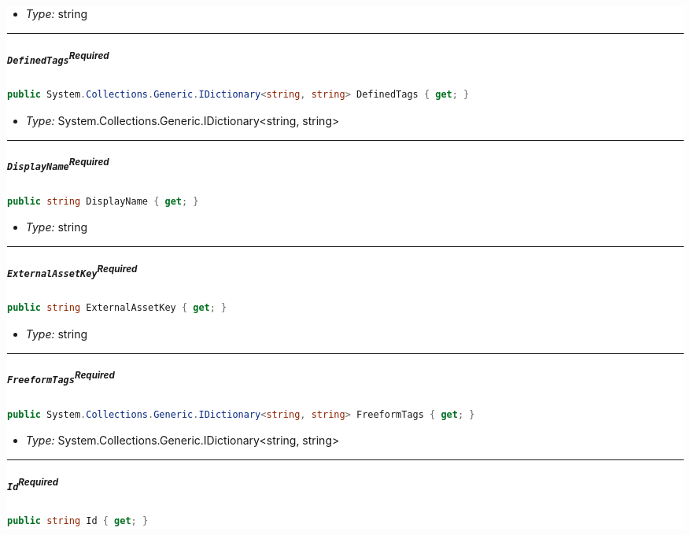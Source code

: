 - *Type:* string

---

##### `DefinedTags`<sup>Required</sup> <a name="DefinedTags" id="rhizo-co-terraform-provider-oci.cloudBridgeAsset.CloudBridgeAsset.property.definedTags"></a>

```csharp
public System.Collections.Generic.IDictionary<string, string> DefinedTags { get; }
```

- *Type:* System.Collections.Generic.IDictionary<string, string>

---

##### `DisplayName`<sup>Required</sup> <a name="DisplayName" id="rhizo-co-terraform-provider-oci.cloudBridgeAsset.CloudBridgeAsset.property.displayName"></a>

```csharp
public string DisplayName { get; }
```

- *Type:* string

---

##### `ExternalAssetKey`<sup>Required</sup> <a name="ExternalAssetKey" id="rhizo-co-terraform-provider-oci.cloudBridgeAsset.CloudBridgeAsset.property.externalAssetKey"></a>

```csharp
public string ExternalAssetKey { get; }
```

- *Type:* string

---

##### `FreeformTags`<sup>Required</sup> <a name="FreeformTags" id="rhizo-co-terraform-provider-oci.cloudBridgeAsset.CloudBridgeAsset.property.freeformTags"></a>

```csharp
public System.Collections.Generic.IDictionary<string, string> FreeformTags { get; }
```

- *Type:* System.Collections.Generic.IDictionary<string, string>

---

##### `Id`<sup>Required</sup> <a name="Id" id="rhizo-co-terraform-provider-oci.cloudBridgeAsset.CloudBridgeAsset.property.id"></a>

```csharp
public string Id { get; }
```
